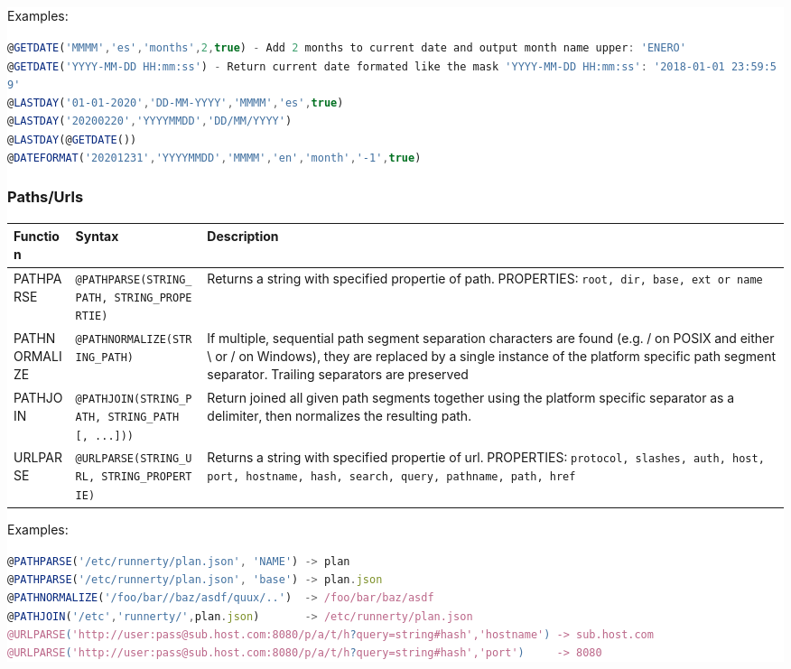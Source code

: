 Examples:

```js
@GETDATE('MMMM','es','months',2,true) - Add 2 months to current date and output month name upper: 'ENERO'
@GETDATE('YYYY-MM-DD HH:mm:ss') - Return current date formated like the mask 'YYYY-MM-DD HH:mm:ss': '2018-01-01 23:59:59'
@LASTDAY('01-01-2020','DD-MM-YYYY','MMMM','es',true)
@LASTDAY('20200220','YYYYMMDD','DD/MM/YYYY')
@LASTDAY(@GETDATE())
@DATEFORMAT('20201231','YYYYMMDD','MMMM','en','month','-1',true)
```

### Paths/Urls

| Function      | Syntax                                         | Description                                                                                                                                                                                                                                    |
| :------------ | :--------------------------------------------- | :--------------------------------------------------------------------------------------------------------------------------------------------------------------------------------------------------------------------------------------------- |
| PATHPARSE     | `@PATHPARSE(STRING_PATH, STRING_PROPERTIE)`    | Returns a string with specified propertie of path. PROPERTIES: `root, dir, base, ext or name`                                                                                                                                                  |
| PATHNORMALIZE | `@PATHNORMALIZE(STRING_PATH)`                  | If multiple, sequential path segment separation characters are found (e.g. / on POSIX and either \ or / on Windows), they are replaced by a single instance of the platform specific path segment separator. Trailing separators are preserved |
| PATHJOIN      | `@PATHJOIN(STRING_PATH, STRING_PATH [, ...]))` | Return joined all given path segments together using the platform specific separator as a delimiter, then normalizes the resulting path.                                                                                                       |
| URLPARSE      | `@URLPARSE(STRING_URL, STRING_PROPERTIE)`      | Returns a string with specified propertie of url. PROPERTIES: `protocol, slashes, auth, host, port, hostname, hash, search, query, pathname, path, href`                                                                                       |

Examples:

```js
@PATHPARSE('/etc/runnerty/plan.json', 'NAME') -> plan
@PATHPARSE('/etc/runnerty/plan.json', 'base') -> plan.json
@PATHNORMALIZE('/foo/bar//baz/asdf/quux/..')  -> /foo/bar/baz/asdf
@PATHJOIN('/etc','runnerty/',plan.json)       -> /etc/runnerty/plan.json
@URLPARSE('http://user:pass@sub.host.com:8080/p/a/t/h?query=string#hash','hostname') -> sub.host.com
@URLPARSE('http://user:pass@sub.host.com:8080/p/a/t/h?query=string#hash','port')     -> 8080
```

